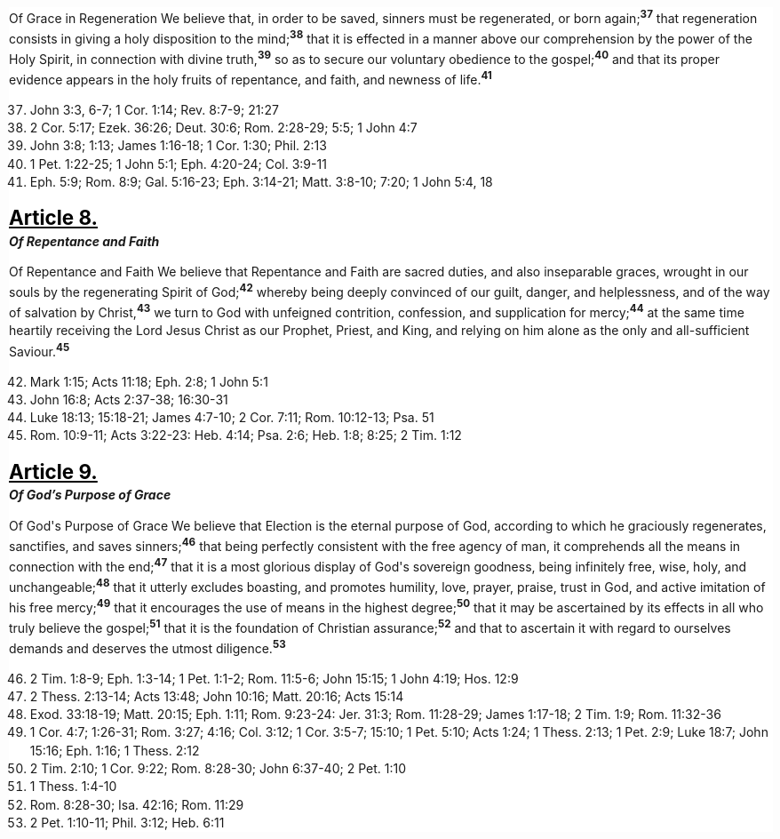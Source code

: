Of Grace in Regeneration We believe that, in order to be saved, sinners must be regenerated, or born again;<sup style="font-weight:bold;">37</sup> that regeneration consists in giving a holy disposition to the mind;<sup style="font-weight:bold;">38</sup> that it is effected in a manner above our comprehension by the power of the Holy Spirit, in connection with divine truth,<sup style="font-weight:bold;">39</sup> so as to secure our voluntary obedience to the gospel;<sup style="font-weight:bold;">40</sup> and that its proper evidence appears in the holy fruits of repentance, and faith, and newness of life.<sup style="font-weight:bold;">41</sup>

<ol start="37">
    <li id="37">John 3:3, 6-7; 1 Cor. 1:14; Rev. 8:7-9; 21:27</li>
    <li id="38">2 Cor. 5:17; Ezek. 36:26; Deut. 30:6; Rom. 2:28-29; 5:5; 1 John 4:7</li>
    <li id="39">John 3:8; 1:13; James 1:16-18; 1 Cor. 1:30; Phil. 2:13</li>
    <li id="40">1 Pet. 1:22-25; 1 John 5:1; Eph. 4:20-24; Col. 3:9-11</li>
    <li id="41">Eph. 5:9; Rom. 8:9; Gal. 5:16-23; Eph. 3:14-21; Matt. 3:8-10; 7:20; 1 John 5:4, 18</li>
</ol>

<a name="repentance-and-faith" href="#contents" style="font-weight:bold;font-size:1.6em;color:Black;">Article 8.</a><br><span style="font-style:italic;font-weight:bold;">Of Repentance and Faith</span>

Of Repentance and Faith We believe that Repentance and Faith are sacred duties, and also inseparable graces, wrought in our souls by the regenerating Spirit of God;<sup style="font-weight:bold;">42</sup> whereby being deeply convinced of our guilt, danger, and helplessness, and of the way of salvation by Christ,<sup style="font-weight:bold;">43</sup> we turn to God with unfeigned contrition, confession, and supplication for mercy;<sup style="font-weight:bold;">44</sup> at the same time heartily receiving the Lord Jesus Christ as our Prophet, Priest, and King, and relying on him alone as the only and all-sufficient Saviour.<sup style="font-weight:bold;">45</sup>

<ol start="42">
    <li id="42">Mark 1:15; Acts 11:18; Eph. 2:8; 1 John 5:1</li>
    <li id="43">John 16:8; Acts 2:37-38; 16:30-31</li>
    <li id="44">Luke 18:13; 15:18-21; James 4:7-10; 2 Cor. 7:11; Rom. 10:12-13; Psa. 51</li>
    <li id="45">Rom. 10:9-11; Acts 3:22-23: Heb. 4:14; Psa. 2:6; Heb. 1:8; 8:25; 2 Tim. 1:12</li>
</ol>

<a name="purpose-of-grace" href="#contents" style="font-weight:bold;font-size:1.6em;color:Black;">Article 9.</a><br><span style="font-style:italic;font-weight:bold;">Of God’s Purpose of Grace</span>

Of God's Purpose of Grace We believe that Election is the eternal purpose of God, according to which he graciously regenerates, sanctifies, and saves sinners;<sup style="font-weight:bold;">46</sup> that being perfectly consistent with the free agency of man, it comprehends all the means in connection with the end;<sup style="font-weight:bold;">47</sup> that it is a most glorious display of God's sovereign goodness, being infinitely free, wise, holy, and unchangeable;<sup style="font-weight:bold;">48</sup> that it utterly excludes boasting, and promotes humility, love, prayer, praise, trust in God, and active imitation of his free mercy;<sup style="font-weight:bold;">49</sup> that it encourages the use of means in the highest degree;<sup style="font-weight:bold;">50</sup> that it may be ascertained by its effects in all who truly believe the gospel;<sup style="font-weight:bold;">51</sup> that it is the foundation of Christian assurance;<sup style="font-weight:bold;">52</sup> and that to ascertain it with regard to ourselves demands and deserves the utmost diligence.<sup style="font-weight:bold;">53</sup>

<ol start="46">
    <li id="46">2 Tim. 1:8-9; Eph. 1:3-14; 1 Pet. 1:1-2; Rom. 11:5-6; John 15:15; 1 John 4:19; Hos. 12:9</li>
    <li id="47">2 Thess. 2:13-14; Acts 13:48; John 10:16; Matt. 20:16; Acts 15:14</li>
    <li id="48">Exod. 33:18-19; Matt. 20:15; Eph. 1:11; Rom. 9:23-24: Jer. 31:3; Rom. 11:28-29; James 1:17-18; 2 Tim. 1:9; Rom. 11:32-36</li>
    <li id="49">1 Cor. 4:7; 1:26-31; Rom. 3:27; 4:16; Col. 3:12; 1 Cor. 3:5-7; 15:10; 1 Pet. 5:10; Acts 1:24; 1 Thess. 2:13; 1 Pet. 2:9; Luke 18:7; John 15:16; Eph. 1:16; 1 Thess. 2:12</li>
    <li id="50">2 Tim. 2:10; 1 Cor. 9:22; Rom. 8:28-30; John 6:37-40; 2 Pet. 1:10</li>
    <li id="51">1 Thess. 1:4-10</li>
    <li id="52">Rom. 8:28-30; Isa. 42:16; Rom. 11:29</li>
    <li id="53">2 Pet. 1:10-11; Phil. 3:12; Heb. 6:11</li>
</ol>
